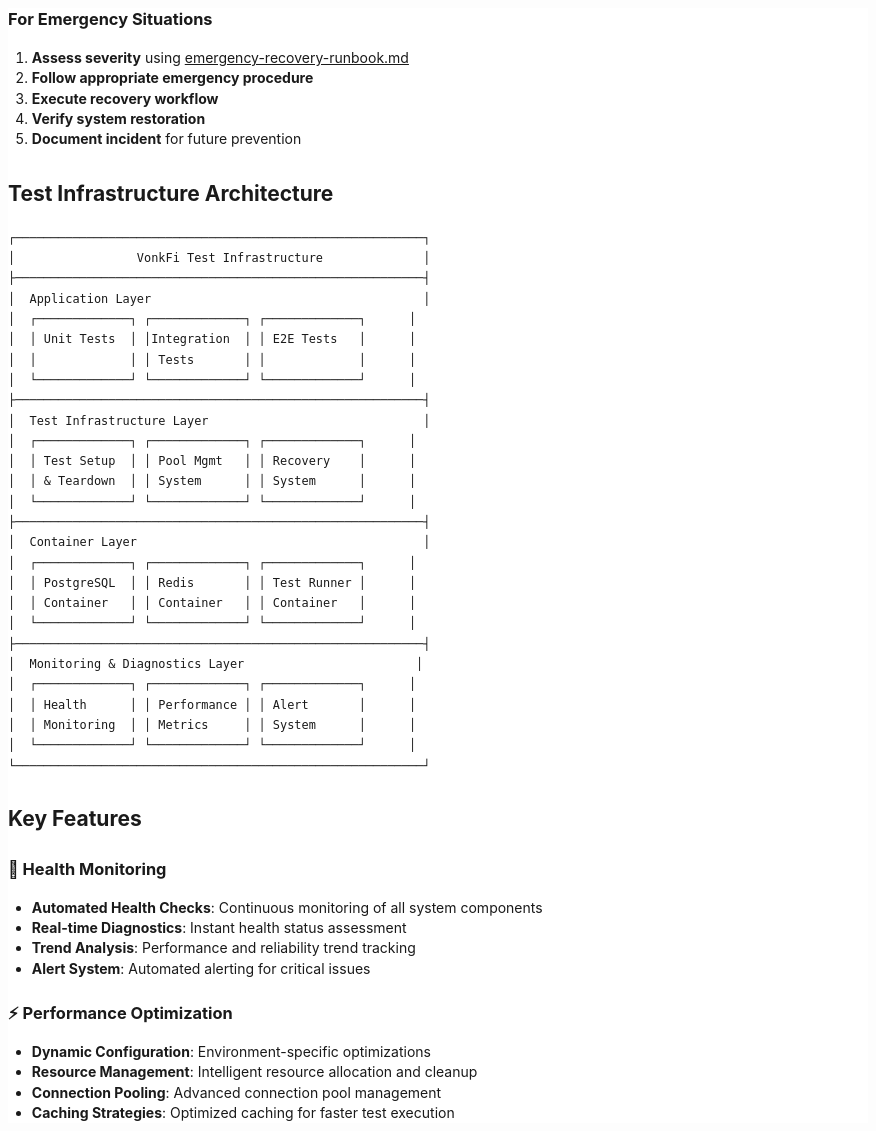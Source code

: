 ### For Emergency Situations
1. **Assess severity** using [emergency-recovery-runbook.md](./emergency-recovery-runbook.md)
2. **Follow appropriate emergency procedure**
3. **Execute recovery workflow**
4. **Verify system restoration**
5. **Document incident** for future prevention

## Test Infrastructure Architecture

```
┌─────────────────────────────────────────────────────────┐
│                 VonkFi Test Infrastructure              │
├─────────────────────────────────────────────────────────┤
│  Application Layer                                      │
│  ┌─────────────┐ ┌─────────────┐ ┌─────────────┐      │
│  │ Unit Tests  │ │Integration  │ │ E2E Tests   │      │
│  │             │ │ Tests       │ │             │      │
│  └─────────────┘ └─────────────┘ └─────────────┘      │
├─────────────────────────────────────────────────────────┤
│  Test Infrastructure Layer                              │
│  ┌─────────────┐ ┌─────────────┐ ┌─────────────┐      │
│  │ Test Setup  │ │ Pool Mgmt   │ │ Recovery    │      │
│  │ & Teardown  │ │ System      │ │ System      │      │
│  └─────────────┘ └─────────────┘ └─────────────┘      │
├─────────────────────────────────────────────────────────┤
│  Container Layer                                        │
│  ┌─────────────┐ ┌─────────────┐ ┌─────────────┐      │
│  │ PostgreSQL  │ │ Redis       │ │ Test Runner │      │
│  │ Container   │ │ Container   │ │ Container   │      │
│  └─────────────┘ └─────────────┘ └─────────────┘      │
├─────────────────────────────────────────────────────────┤
│  Monitoring & Diagnostics Layer                        │
│  ┌─────────────┐ ┌─────────────┐ ┌─────────────┐      │
│  │ Health      │ │ Performance │ │ Alert       │      │
│  │ Monitoring  │ │ Metrics     │ │ System      │      │
│  └─────────────┘ └─────────────┘ └─────────────┘      │
└─────────────────────────────────────────────────────────┘
```

## Key Features

### 🏥 Health Monitoring
- **Automated Health Checks**: Continuous monitoring of all system components
- **Real-time Diagnostics**: Instant health status assessment
- **Trend Analysis**: Performance and reliability trend tracking
- **Alert System**: Automated alerting for critical issues

### ⚡ Performance Optimization
- **Dynamic Configuration**: Environment-specific optimizations
- **Resource Management**: Intelligent resource allocation and cleanup
- **Connection Pooling**: Advanced connection pool management
- **Caching Strategies**: Optimized caching for faster test execution
